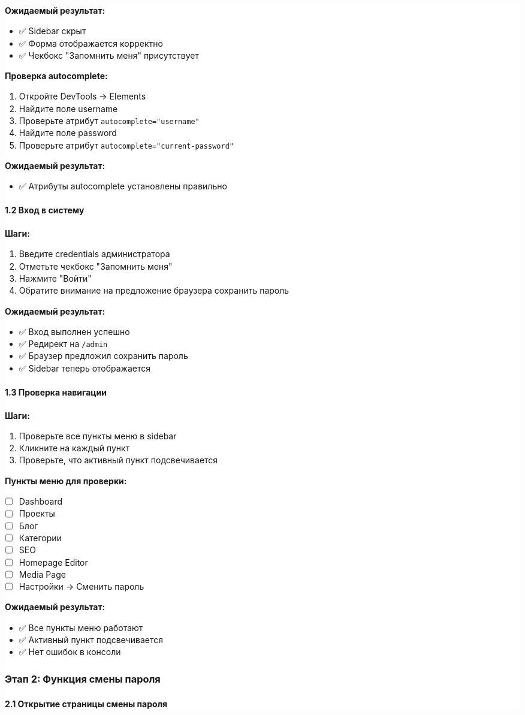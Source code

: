 **Ожидаемый результат:**
- ✅ Sidebar скрыт
- ✅ Форма отображается корректно
- ✅ Чекбокс "Запомнить меня" присутствует

**Проверка autocomplete:**
1. Откройте DevTools → Elements
2. Найдите поле username
3. Проверьте атрибут `autocomplete="username"`
4. Найдите поле password
5. Проверьте атрибут `autocomplete="current-password"`

**Ожидаемый результат:**
- ✅ Атрибуты autocomplete установлены правильно

#### 1.2 Вход в систему

**Шаги:**
1. Введите credentials администратора
2. Отметьте чекбокс "Запомнить меня"
3. Нажмите "Войти"
4. Обратите внимание на предложение браузера сохранить пароль

**Ожидаемый результат:**
- ✅ Вход выполнен успешно
- ✅ Редирект на `/admin`
- ✅ Браузер предложил сохранить пароль
- ✅ Sidebar теперь отображается

#### 1.3 Проверка навигации

**Шаги:**
1. Проверьте все пункты меню в sidebar
2. Кликните на каждый пункт
3. Проверьте, что активный пункт подсвечивается

**Пункты меню для проверки:**
- [ ] Dashboard
- [ ] Проекты
- [ ] Блог
- [ ] Категории
- [ ] SEO
- [ ] Homepage Editor
- [ ] Media Page
- [ ] Настройки → Сменить пароль

**Ожидаемый результат:**
- ✅ Все пункты меню работают
- ✅ Активный пункт подсвечивается
- ✅ Нет ошибок в консоли

### Этап 2: Функция смены пароля

#### 2.1 Открытие страницы смены пароля
